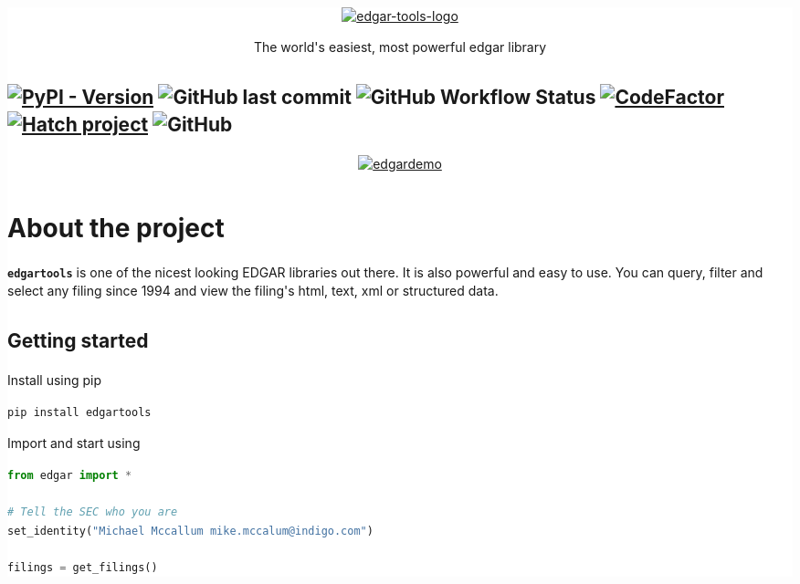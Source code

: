 
<p align="center">
<a href="https://github.com/dgunning/edgartools">
    <img src="https://raw.githubusercontent.com/dgunning/edgartools/main/docs/images/edgartools-logo.png" alt="edgar-tools-logo" height="80">
</a>
</p>
<p align="center">The world's easiest, most powerful edgar library</p>

[![PyPI - Version](https://img.shields.io/pypi/v/edgartools.svg)](https://pypi.org/project/edgartools)
![GitHub last commit](https://img.shields.io/github/last-commit/dgunning/edgartools)
![GitHub Workflow Status](https://img.shields.io/github/actions/workflow/status/dgunning/edgartools/python-hatch-workflow.yml)
[![CodeFactor](https://www.codefactor.io/repository/github/dgunning/edgartools/badge)](https://www.codefactor.io/repository/github/dgunning/edgartools)
[![Hatch project](https://img.shields.io/badge/%F0%9F%A5%9A-Hatch-4051b5.svg)](https://github.com/pypa/hatch)
![GitHub](https://img.shields.io/github/license/dgunning/edgartools)
-----

<p align="center">
<a href="https://github.com/dgunning/edgartools">
    <img src="https://raw.githubusercontent.com/dgunning/edgartools/main/docs/images/edgar-demo.gif" alt="edgardemo" height="500">
</a>
</p>

# About the project

**`edgartools`** is one of the nicest looking EDGAR libraries out there. It is also powerful and easy to use.
You can query, filter and select any filing since 1994 and view the filing's html, text, xml or structured data.


## Getting started

Install using pip
```bash
pip install edgartools
```

Import and start using
```python
from edgar import *

# Tell the SEC who you are
set_identity("Michael Mccallum mike.mccalum@indigo.com")

filings = get_filings()
```
